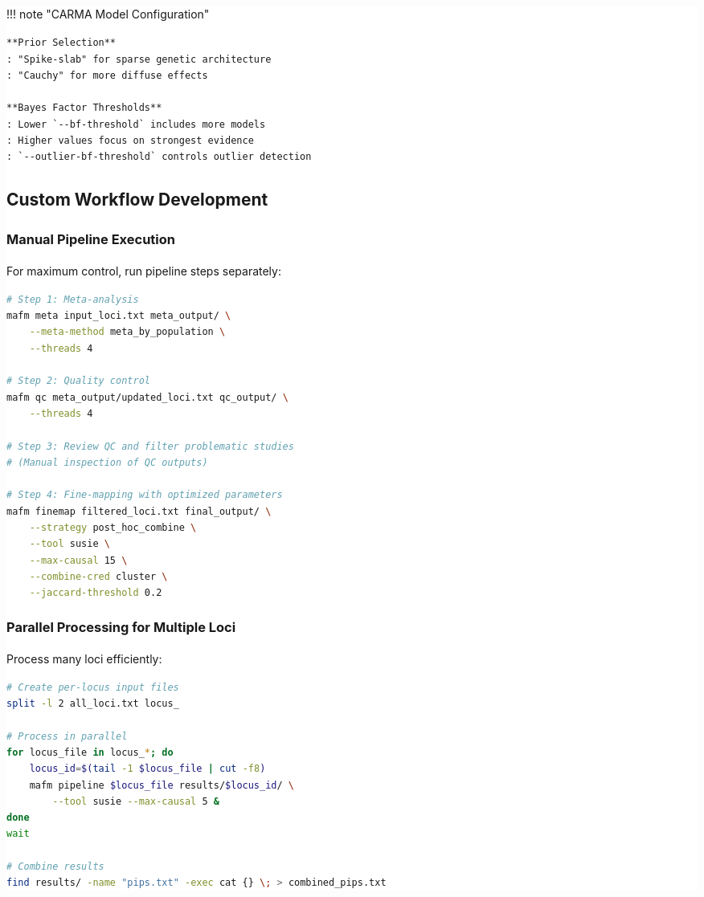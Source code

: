 !!! note "CARMA Model Configuration"
    
    **Prior Selection**
    : "Spike-slab" for sparse genetic architecture
    : "Cauchy" for more diffuse effects
    
    **Bayes Factor Thresholds**
    : Lower `--bf-threshold` includes more models
    : Higher values focus on strongest evidence
    : `--outlier-bf-threshold` controls outlier detection

## Custom Workflow Development

### Manual Pipeline Execution

For maximum control, run pipeline steps separately:

```bash
# Step 1: Meta-analysis
mafm meta input_loci.txt meta_output/ \
    --meta-method meta_by_population \
    --threads 4

# Step 2: Quality control  
mafm qc meta_output/updated_loci.txt qc_output/ \
    --threads 4

# Step 3: Review QC and filter problematic studies
# (Manual inspection of QC outputs)

# Step 4: Fine-mapping with optimized parameters
mafm finemap filtered_loci.txt final_output/ \
    --strategy post_hoc_combine \
    --tool susie \
    --max-causal 15 \
    --combine-cred cluster \
    --jaccard-threshold 0.2
```

### Parallel Processing for Multiple Loci

Process many loci efficiently:

```bash
# Create per-locus input files
split -l 2 all_loci.txt locus_

# Process in parallel
for locus_file in locus_*; do
    locus_id=$(tail -1 $locus_file | cut -f8)
    mafm pipeline $locus_file results/$locus_id/ \
        --tool susie --max-causal 5 &
done
wait

# Combine results
find results/ -name "pips.txt" -exec cat {} \; > combined_pips.txt
```
